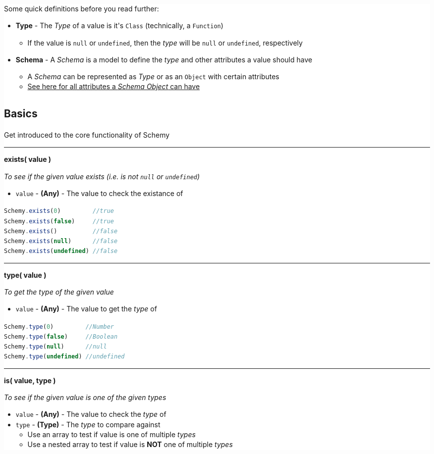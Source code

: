 Some quick definitions before you read further:

  * **Type** - The _Type_ of a value is it's `Class` (technically, a `Function`)
    * If the value is `null` or `undefined`, then the _type_ will be `null` or `undefined`, respectively
	
  * **Schema** - A _Schema_ is a model to define the _type_ and other attributes a value should have
    * A _Schema_ can be represented as _Type_ or as an `Object` with certain attributes
	* [See here for all attributes a _Schema Object_ can have](#Schema)

<a name='Basics'></a>
## Basics

Get introduced to the core functionality of Schemy

---
<a name='exists'></a>
**exists( value )**

_To see if the given value exists (i.e. is not `null` or `undefined`)_

  * `value` - **(Any)** - The value to check the existance of
  
```javascript
Schemy.exists(0)         //true
Schemy.exists(false)     //true
Schemy.exists()          //false
Schemy.exists(null)      //false
Schemy.exists(undefined) //false
```

---
<a name='type'></a>
**type( value )**

_To get the type of the given value_

  * `value` - **(Any)** - The value to get the _type_ of
  
```javascript
Schemy.type(0)         //Number
Schemy.type(false)     //Boolean
Schemy.type(null)      //null
Schemy.type(undefined) //undefined
```

---
<a name='is'></a>
**is( value, type )**

_To see if the given value is one of the given types_

  * `value` - **(Any)**  - The value to check the _type_ of
  * `type`  - **(Type)** - The _type_ to compare against
    * Use an array to test if value is one of multiple _types_
    * Use a nested array to test if value is **NOT** one of multiple _types_
